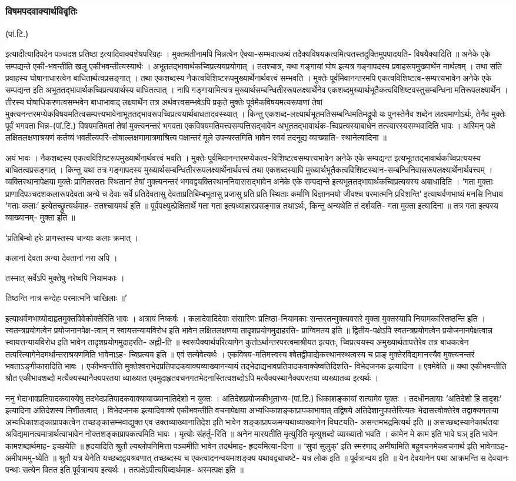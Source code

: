 ### **विषमपदवाक्यार्थविवृतिः**

(पां.टि.)

इत्यादीत्यादिपदेन पञ्चदश प्रतिष्ठा इत्यादिवाक्यशेषपरिग्रहः । मुक्तमतीनामपि भिन्नत्वेन ऐक्या-सम्भवात्कथं तदैक्यविषयकत्वमित्यतस्तदुक्तिमुपपादयति- विषयैक्यादिति ॥ अनेके एके सम्पद्यन्ते एकी-भवन्तीति खलु एकीभवन्तीत्यस्यार्थः । अभूततद्भावार्थकच्विप्रत्ययप्रयोगात् । ततश्चात्र, यथा गङ्गायां घोष इत्यत्र गङ्गापदस्य प्रवाहरूपमुख्यार्थेन नार्थत्वम् । तथा सति प्रवाहस्य घोषानाधारत्वेन बाधितार्थत्वप्रसङ्गात् । तथा एकशब्दस्य नैकत्वविशिष्टरूपमुख्यार्थेनार्थवत्त्वं सम्भवति । मुक्तेः पूर्वमिवानन्तरमपि एकत्वविशिष्टत्व-सम्पत्त्यभावेन अनेके एके सम्पद्यन्त इति अभूततद्भावार्थकच्विप्रत्ययार्थस्य बाधितत्वात् । नापि गङ्गायामित्यत्र मुख्यार्थसम्बन्धितीररूपलक्ष्यार्थेनेव एकशब्दमुख्यार्थभूतैकत्वविशिष्टवस्तुसम्बन्धिना मतिरूपलक्ष्यार्थेन । तीरस्य घोषाधिकरणत्वसम्भवेन बाधाभावाद् लक्ष्यार्थेन तत्र अर्थवत्त्वसम्भवेऽपि प्रकृते मुक्तेः पूर्वमैकविषयमत्यरूपाणां तेषां मुक्त्यनन्तरमप्येकविषयमतित्वसम्पत्त्यभावेनाभूततद्भावरूपच्विप्रत्ययार्थबाधतादवस्थ्यात् । किन्तु एकशब्द-लक्ष्यार्थभूतमतिसम्बन्धिमतिमद्रूपो यः पुनस्तेनैव शब्देन लक्ष्यमाणोऽर्थः, तेनैव मुक्तेः पूर्वं भगवता भिन्न-(पां.टि.) विषयमतिमतां तेषां मुक्त्यनन्तरं भगवता एकविषयमतिमत्त्वसम्पत्तिसद्भावेन अभूततद्भावार्थक-च्विप्रत्यस्याबाधेन तत्स्वारस्यसम्भवादिति भावः । अस्मिन् पक्षे लक्षितलक्षणाश्रयणं कर्तव्यं भवतीत्यपरि-तोषाल्लक्षणामात्रमाश्रित्य पक्षान्तरं मूले उपन्यस्तमिति भावेन स्वयं तदनूद्य व्याख्याति- स्थानेत्यादिना ॥

अयं भावः । नैकशब्दस्य एकत्वविशिष्टरूपमुख्यार्थेनार्थवत्त्वं भवति । मुक्तेः पूर्वमिवानन्तरमप्येकत्व-विशिष्टत्वसम्पत्त्यभावेन अनेके एके सम्पद्यन्त इत्यभूततद्भावार्थकच्विप्रत्ययस्य बाधितत्वप्रसङ्गात् । किन्तु यथा तत्र गङ्गापदस्य मुख्यार्थसम्बन्धितीररूपलक्ष्यार्थेनार्थवत्त्वं तथा एकशब्दस्यापि मुख्यार्थभूतैकत्वविशिष्टस्थान-सम्बन्धिनिवासरूपलक्ष्यार्थेनार्थवत्त्वम् । व्यक्तिस्थानापेक्षया मुक्तेः प्रागितस्ततः स्थितानां तेषां मुक्त्यनन्तरं भगवद्व्यक्तिस्थाननिवाससद्भावेन अनेके एके सम्पद्यन्ते इत्यभूततद्भावार्थकच्विप्रत्ययस्य अबाधादिति । ‘गता मुक्ताः प्राणादिपञ्चदशकलारूपदेवता अन्ये च देवाः सर्वे प्रतिदेवतासु देवताप्रतिबिम्बभूतासु प्रजासु प्रति प्रति स्थिताः कर्माणि विज्ञानमयो जीवश्च परमात्मनि प्रविशन्ति’ इत्याथर्वणभाष्यं मनसि निधाय ‘गताः कलाः’ इत्येतच्छ्रुत्यर्थमाह- ततश्चायमर्थ इति ॥ पूर्वपक्ष्युत्प्रेक्षितार्थे गता गता इत्यध्याहारप्रसङ्गान्न तथाऽर्थः, किन्तु अन्यथेति तं दर्शयति- गता मुक्ता इत्यादिना ॥ तत्र गता इत्यस्य व्याख्यानम्- मुक्ता इति ॥

‘प्रतिबिम्बो हरेः प्राणस्तस्य चान्याः कलाः क्रमात् ।

कलानां देवता अन्या देवतानां नरा अपि ।

तस्मात् सर्वेऽपि मुक्तेषु नरेष्वपि नियामकाः ।

तिष्ठन्ति नात्र सन्देहः परमात्मनि चाखिलाः ॥’

इत्याथर्वणभाष्योदाहृतमुक्तविवेकोक्तेरिति भावः । अत्रायं निष्कर्षः । कलादेवादिदेवाः संसारिणः प्रतिष्ठा-नियामकाः सन्तस्तन्मुक्त्यवसरे मुक्ता मुक्तस्यापि नियामकास्तिष्ठन्ति इति । स्वतन्त्रप्रयोगत्वेन प्रयोजनानपेक्ष-त्वान् न स्वायत्तन्यायविरोध इति भावेन लक्षितलक्षणया तादृशप्रयोगमुदाहरति- प्राग्विमतय इति ॥ द्वितीय-पक्षेऽपि स्वतन्त्रप्रयोगत्वेन प्रयोजनानपेक्षत्वान्न स्वायत्तन्यायविरोध इति भावेन तादृशप्रयोगमुदाहरति- अह्नी-ति ॥ स्वरूपैक्यार्थपरित्यागेन कुतोऽर्थान्तरपरत्वमाश्रीयत इत्यतः, च्विप्रत्ययस्य अमुख्यार्थतापत्तेरेव तत्र बाधकत्वेन तत्परित्यागेनेदमर्थान्तराश्रयणमिति भावेनाऽह- च्विप्रत्यय इति ॥ एवं सत्येवेत्यर्थः । एकविषय-मतिमत्त्वस्य
श्वेतद्वीपाद्येकस्थानस्थत्वस्य च प्राङ् मुक्तेरविद्यमानस्यैव मुक्त्यनन्तरं भवताऽङ्गीकारादिति भावः । एकीभवन्तीति मुक्तेश्वराभेदप्रतिपादकवाक्यव्याख्यानन्यायं तद्भेदाद्यभावप्रतिपादकवाक्येष्वतिदिशति- विभेदजनक इत्यादिना ॥ एवमेवेति ॥ यथा एकीभवन्तीति श्रौत एकीभावशब्दो मत्यैक्यस्थानैक्यपरतया व्याख्यात एवमुदाहृतवचनगतभेदनास्तित्वशब्दोऽपि मत्यैक्यस्थानैक्यपरतया व्यख्यातव्य इत्यर्थः ।

ननु भेदाभावप्रतिपादकवाक्येषु तदभेदप्रतिपादकवाक्यव्याख्यानातिदेशो न युक्तः । अतिदेशप्रयोजकीभूताभ्य-(पां.टि.) धिकाशङ्कायां सत्यामेव युक्तः । तदधीनतायाः ‘अतिदेशो हि तादृशः’ इत्यादिना अतिदेशस्य निर्णीतत्वात् । विभेदजनक इत्यादिवाक्ये एकीभवन्तीति वचनापेक्षया अभ्यधिकाशङ्काप्रापकाभावात् तद्विषये अतिदेशानुपपत्तेरित्यतः भेदासत्त्वोक्तेरेव तद्वाक्यगताया अभ्यधिकाशङ्काप्रापकत्वेन तच्छङ्कासम्भवाद्युक्त एव उक्तव्याख्यानातिदेश इति भावेन शङ्काप्रापकमन्यथाव्याख्यानेन विघटयति- असन्तमभद्रमित्यर्थ इति ॥ असच्छब्दस्यानेकार्थतया अविद्यमानत्वमात्रार्थत्वाभावेन नोक्तशङ्काप्रापकत्वमिति भावः । मृत्योः संहर्तु-रिति ॥ अनेन मारयतीति मृत्युरिति मृत्युशब्दो व्याख्यातो भवति । कामेन मे काम इति भावे घञ् इति भावेन कामशब्दार्थमाह- इच्छयेति ॥ हृदयादिति श्रुतौ ल्यब्लोपनिमित्ता पञ्चमीति भावेन तदर्थमाह- हृदयमित्या-दिना ॥ ‘सुपां सुलुक्’ इति स्मरणाद् अमीषामिति बहुवचनमेकवचनार्थ इति भावेनाऽह- अमीषाममु-ष्येति ॥ श्रुतौ यत्र येनेति यच्छब्दद्वयश्रवणात् तच्छब्दस्य च एकत्वादनन्वयमाशङ्क्य यथावद्व्याचष्टे- यत्र लोक इति ॥ पूर्वत्रान्वय इति ॥ येन देवयानेन पथा आक्रमन्ति स देवयानः पन्थाः सत्येन वितत इति पूर्वत्रान्वय इत्यर्थः । तत्पक्षेऽपीत्यपिब्दार्थमाह- अस्मत्पक्ष इति ॥
